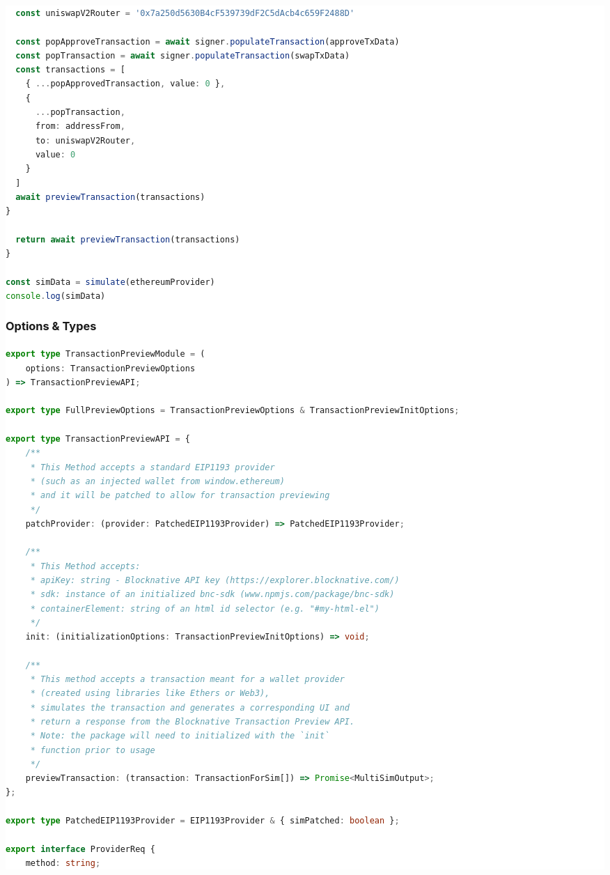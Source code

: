```typescript copy
  const uniswapV2Router = '0x7a250d5630B4cF539739dF2C5dAcb4c659F2488D'

  const popApproveTransaction = await signer.populateTransaction(approveTxData)
  const popTransaction = await signer.populateTransaction(swapTxData)
  const transactions = [
    { ...popApprovedTransaction, value: 0 },
    {
      ...popTransaction,
      from: addressFrom,
      to: uniswapV2Router,
      value: 0
    }
  ]
  await previewTransaction(transactions)
}

  return await previewTransaction(transactions)
}

const simData = simulate(ethereumProvider)
console.log(simData)
```

### Options & Types

```typescript
export type TransactionPreviewModule = (
	options: TransactionPreviewOptions
) => TransactionPreviewAPI;

export type FullPreviewOptions = TransactionPreviewOptions & TransactionPreviewInitOptions;

export type TransactionPreviewAPI = {
	/**
	 * This Method accepts a standard EIP1193 provider
	 * (such as an injected wallet from window.ethereum)
	 * and it will be patched to allow for transaction previewing
	 */
	patchProvider: (provider: PatchedEIP1193Provider) => PatchedEIP1193Provider;

	/**
	 * This Method accepts:
	 * apiKey: string - Blocknative API key (https://explorer.blocknative.com/)
	 * sdk: instance of an initialized bnc-sdk (www.npmjs.com/package/bnc-sdk)
	 * containerElement: string of an html id selector (e.g. "#my-html-el")
	 */
	init: (initializationOptions: TransactionPreviewInitOptions) => void;

	/**
	 * This method accepts a transaction meant for a wallet provider
	 * (created using libraries like Ethers or Web3),
	 * simulates the transaction and generates a corresponding UI and
	 * return a response from the Blocknative Transaction Preview API.
	 * Note: the package will need to initialized with the `init`
	 * function prior to usage
	 */
	previewTransaction: (transaction: TransactionForSim[]) => Promise<MultiSimOutput>;
};

export type PatchedEIP1193Provider = EIP1193Provider & { simPatched: boolean };

export interface ProviderReq {
	method: string;
```